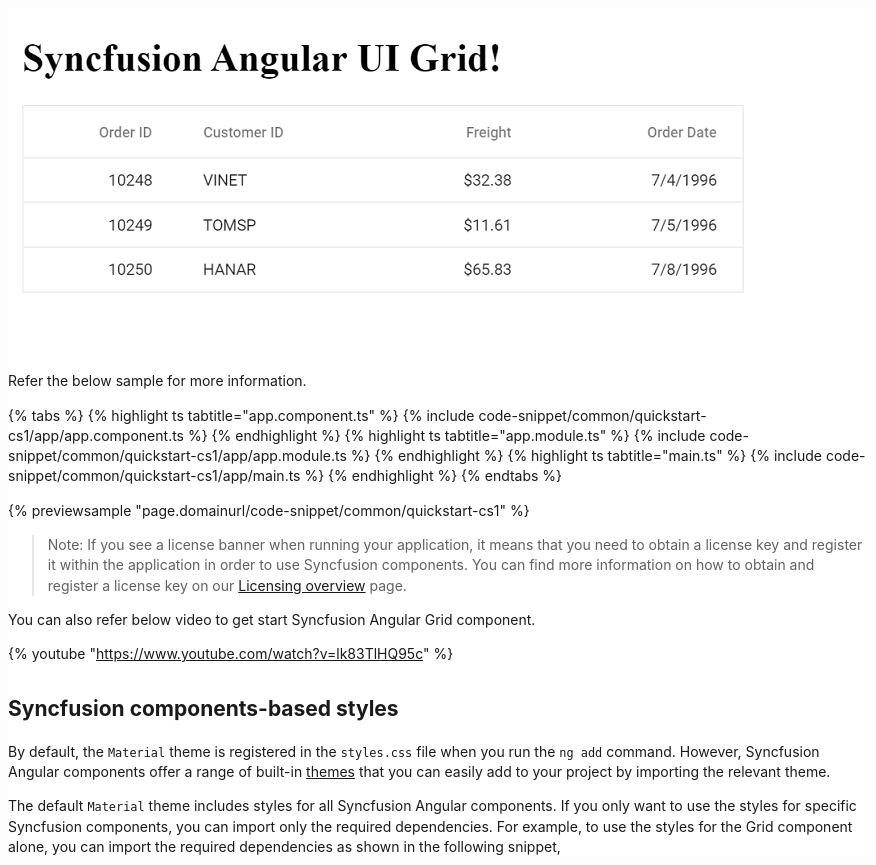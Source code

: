 ![output](images/ang-cli.PNG)

Refer the below sample for more information.

{% tabs %}
{% highlight ts tabtitle="app.component.ts" %}
{% include code-snippet/common/quickstart-cs1/app/app.component.ts %}
{% endhighlight %}
{% highlight ts tabtitle="app.module.ts" %}
{% include code-snippet/common/quickstart-cs1/app/app.module.ts %}
{% endhighlight %}
{% highlight ts tabtitle="main.ts" %}
{% include code-snippet/common/quickstart-cs1/app/main.ts %}
{% endhighlight %}
{% endtabs %}
  
{% previewsample "page.domainurl/code-snippet/common/quickstart-cs1" %}

>Note: If you see a license banner when running your application, it means that you need to obtain a license key and register it within the application in order to use Syncfusion components. You can find more information on how to obtain and register a license key on our [Licensing overview](../licensing/overview/) page.

You can also refer below video to get start Syncfusion Angular Grid component.

{% youtube "https://www.youtube.com/watch?v=lk83TlHQ95c" %}

## Syncfusion components-based styles

By default, the `Material` theme is registered in the `styles.css` file when you run the `ng add` command. However, Syncfusion Angular components offer a range of built-in [themes](../appearance/theme-studio/) that you can easily add to your project by importing the relevant theme.

 The default `Material` theme includes styles for all Syncfusion Angular components. If you only want to use the styles for specific Syncfusion components, you can import only the required dependencies. For example, to use the styles for the Grid component alone, you can import the required dependencies as shown in the following snippet,
